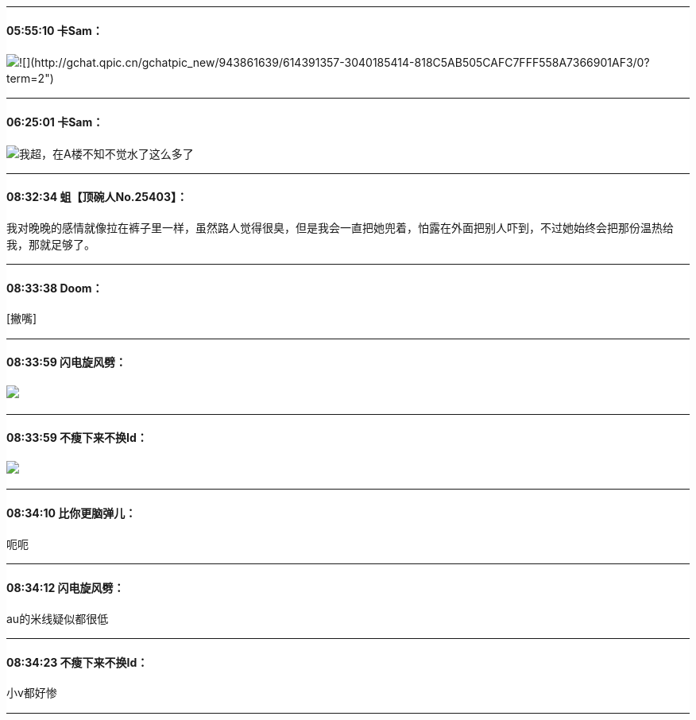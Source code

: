 *****

#### 05:55:10  卡Sam：

![](http://gchat.qpic.cn/gchatpic_new/943861639/614391357-2664870899-F8B95E9C40FFFBAD2F5B1263A023295D/0?term=2")![](http://gchat.qpic.cn/gchatpic_new/943861639/614391357-3040185414-818C5AB505CAFC7FFF558A7366901AF3/0?term=2")

*****

#### 06:25:01  卡Sam：

![](http://gchat.qpic.cn/gchatpic_new/943861639/614391357-2779386102-7EA4C51B77FC34F3B3B38032AA146C30/0?term=2")我超，在A楼不知不觉水了这么多了

*****

#### 08:32:34  蛆【顶碗人No.25403】：

我对晚晚的感情就像拉在裤子里一样，虽然路人觉得很臭，但是我会一直把她兜着，怕露在外面把别人吓到，不过她始终会把那份温热给我，那就足够了。​

*****

#### 08:33:38  Doom：

[撇嘴]

*****

#### 08:33:59  闪电旋风劈：

![](http://gchat.qpic.cn/gchatpic_new/1759772708/614391357-2769139792-E3B46874CAA804DCB911FB3FF5E9F631/0?term=2")

*****

#### 08:33:59  不瘦下来不换Id：

![](http://gchat.qpic.cn/gchatpic_new/453281968/614391357-2984288771-65B61653E08A1F8E89EEB4766688FD84/0?term=2")

*****

#### 08:34:10  比你更脑弹儿：

呃呃

*****

#### 08:34:12  闪电旋风劈：

au的米线疑似都很低

*****

#### 08:34:23  不瘦下来不换Id：

小v都好惨

*****

